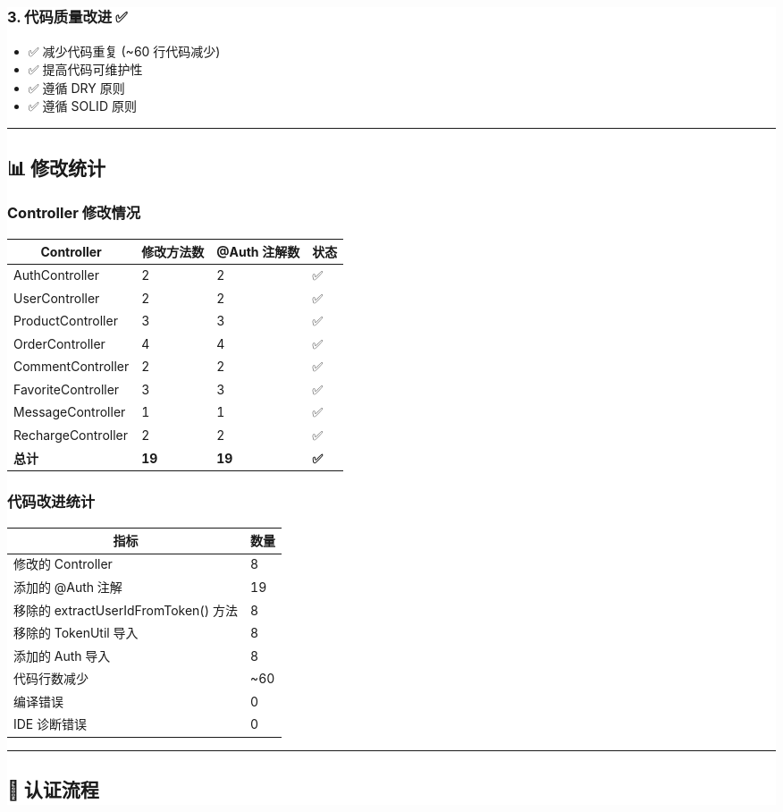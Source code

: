 ### 3. 代码质量改进 ✅
- ✅ 减少代码重复 (~60 行代码减少)
- ✅ 提高代码可维护性
- ✅ 遵循 DRY 原则
- ✅ 遵循 SOLID 原则

---

## 📊 修改统计

### Controller 修改情况
| Controller | 修改方法数 | @Auth 注解数 | 状态 |
|-----------|----------|-----------|------|
| AuthController | 2 | 2 | ✅ |
| UserController | 2 | 2 | ✅ |
| ProductController | 3 | 3 | ✅ |
| OrderController | 4 | 4 | ✅ |
| CommentController | 2 | 2 | ✅ |
| FavoriteController | 3 | 3 | ✅ |
| MessageController | 1 | 1 | ✅ |
| RechargeController | 2 | 2 | ✅ |
| **总计** | **19** | **19** | **✅** |

### 代码改进统计
| 指标 | 数量 |
|------|------|
| 修改的 Controller | 8 |
| 添加的 @Auth 注解 | 19 |
| 移除的 extractUserIdFromToken() 方法 | 8 |
| 移除的 TokenUtil 导入 | 8 |
| 添加的 Auth 导入 | 8 |
| 代码行数减少 | ~60 |
| 编译错误 | 0 |
| IDE 诊断错误 | 0 |

---

## 🔐 认证流程
